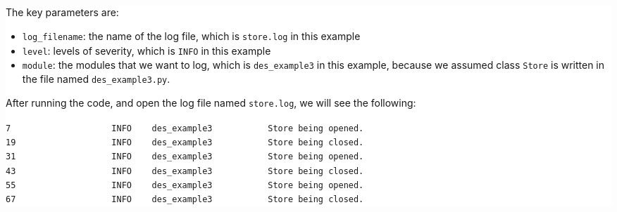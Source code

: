 The key parameters are:
- `log_filename`: the name of the log file, which is `store.log` in this example
- `level`: levels of severity, which is `INFO` in this example
- `module`: the modules that we want to log, which is `des_example3` in this example, because we assumed class `Store` is written in the file named `des_example3.py`.

After running the code, and open the log file named `store.log`, we will see the following:
```
7                    INFO    des_example3           Store being opened.
19                   INFO    des_example3           Store being closed.
31                   INFO    des_example3           Store being opened.
43                   INFO    des_example3           Store being closed.
55                   INFO    des_example3           Store being opened.
67                   INFO    des_example3           Store being closed.
```
